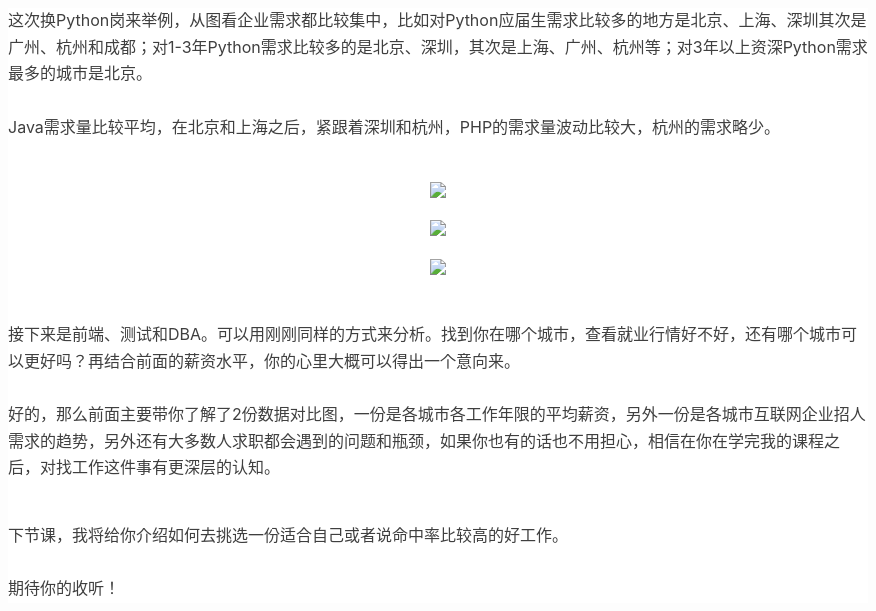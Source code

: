 <p style="margin-top: 0px; margin-bottom: 0px; box-sizing: border-box; color: rgb(73, 73, 73); font-size: 14.66px; font-variant-numeric: normal; font-variant-east-asian: normal; outline-style: none; outline-width: 0px; padding: 0px; white-space: normal; line-height: 1.75em;"><span style="box-sizing: border-box; margin: 0px; outline-style: none; outline-width: 0px; padding: 0px; font-size: 16px; color: rgb(63, 63, 63);">这次换Python岗来举例，从图看企业需求都比较集中，比如对Python应届生需求比较多的地方是北京、上海、深圳其次是广州、杭州和成都；对1-3年Python需求比较多的是北京、深圳，其次是上海、广州、杭州等；对3年以上资深Python需求最多的城市是北京。</span></p>
<p style="margin-top: 0px; margin-bottom: 0px; box-sizing: border-box; color: rgb(73, 73, 73); font-size: 14.66px; font-variant-numeric: normal; font-variant-east-asian: normal; outline-style: none; outline-width: 0px; padding: 0px; white-space: normal; line-height: 1.75em;"><span style="font-size: 16px; color: rgb(63, 63, 63);">&nbsp;</span></p>
<p style="margin-top: 0px; margin-bottom: 0px; box-sizing: border-box; color: rgb(73, 73, 73); font-size: 14.66px; font-variant-numeric: normal; font-variant-east-asian: normal; outline-style: none; outline-width: 0px; padding: 0px; white-space: normal; line-height: 1.75em;"><span style="box-sizing: border-box; margin: 0px; outline-style: none; outline-width: 0px; padding: 0px; font-size: 16px; color: rgb(63, 63, 63);">Java需求量比较平均，在北京和上海之后，紧跟着深圳和杭州，PHP的需求量波动比较大，杭州的需求略少。</span></p>
<p style="margin-top: 0px; margin-bottom: 0px; box-sizing: border-box; color: rgb(73, 73, 73); font-size: 14.66px; font-variant-numeric: normal; font-variant-east-asian: normal; outline-style: none; outline-width: 0px; padding: 0px; white-space: normal; line-height: 1.75em;"><span style="box-sizing: border-box; margin: 0px; outline-style: none; outline-width: 0px; padding: 0px;">&nbsp; &nbsp; &nbsp; &nbsp;</span></p>
<p style="text-align: center; line-height: 1.75em;"><img src="http://s0.lgstatic.com/i/image2/M01/8A/4C/CgotOV13ZJ-AaDcUAAAxuGsgPoM591.png"></p>
<p style="text-align: center; line-height: 1.75em;"><img src="http://s0.lgstatic.com/i/image2/M01/8A/4C/CgotOV13ZKWAZtF8AAAujB73uJU196.png"></p>
<p style="text-align: center; line-height: 1.75em;"><img src="http://s0.lgstatic.com/i/image2/M01/8A/2C/CgoB5l13ZKiAILRUAAAteYdsz08044.png"></p>
<p style="margin-top: 0px; margin-bottom: 0px; box-sizing: border-box; color: rgb(73, 73, 73); font-size: 14.66px; font-variant-numeric: normal; font-variant-east-asian: normal; outline-style: none; outline-width: 0px; padding: 0px; white-space: normal; line-height: 1.75em;">&nbsp;</p>
<p style="margin-top: 0px; margin-bottom: 0px; box-sizing: border-box; color: rgb(73, 73, 73); font-size: 14.66px; font-variant-numeric: normal; font-variant-east-asian: normal; outline-style: none; outline-width: 0px; padding: 0px; white-space: normal; line-height: 1.75em;"><span style="box-sizing: border-box; margin: 0px; outline-style: none; outline-width: 0px; padding: 0px; font-size: 16px; color: rgb(63, 63, 63);">接下来是前端、测试和DBA。可以用刚刚同样的方式来分析。找到你在哪个城市，查看就业行情好不好，还有哪个城市可以更好吗？再结合前面的薪资水平，你的心里大概可以得出一个意向来。</span></p>
<p style="margin-top: 0px; margin-bottom: 0px; box-sizing: border-box; color: rgb(73, 73, 73); font-size: 14.66px; font-variant-numeric: normal; font-variant-east-asian: normal; outline-style: none; outline-width: 0px; padding: 0px; white-space: normal; line-height: 1.75em;"><span style="font-size: 16px; color: rgb(63, 63, 63);">&nbsp;</span></p>
<p style="margin-top: 0px; margin-bottom: 0px; box-sizing: border-box; color: rgb(73, 73, 73); font-size: 14.66px; font-variant-numeric: normal; font-variant-east-asian: normal; outline-style: none; outline-width: 0px; padding: 0px; white-space: normal; line-height: 1.75em;"><span style="box-sizing: border-box; margin: 0px; outline-style: none; outline-width: 0px; padding: 0px; font-size: 16px; color: rgb(63, 63, 63);">好的，那么前面主要带你了解了2份数据对比图，一份是各城市各工作年限的平均薪资，另外一份是各城市互联网企业招人需求的趋势，另外还有大多数人求职都会遇到的问题和瓶颈，如果你也有的话也不用担心，相信在你在学完我的课程之后，对找工作这件事有更深层的认知。</span></p>
<p style="margin-top: 0px; margin-bottom: 0px; box-sizing: border-box; color: rgb(73, 73, 73); font-size: 14.66px; font-variant-numeric: normal; font-variant-east-asian: normal; outline-style: none; outline-width: 0px; padding: 0px; white-space: normal; line-height: 1.75em;"><span style="font-size: 16px; color: rgb(63, 63, 63);">&nbsp;</span></p>
<p style="text-align: center; line-height: 1.75em;"></p>
<p style="margin-top: 0px; margin-bottom: 0px; box-sizing: border-box; color: rgb(73, 73, 73); font-size: 14.66px; font-variant-numeric: normal; font-variant-east-asian: normal; outline-style: none; outline-width: 0px; padding: 0px; white-space: normal; line-height: 1.75em;"><span style="box-sizing: border-box; margin: 0px; outline-style: none; outline-width: 0px; padding: 0px; font-size: 16px; color: rgb(63, 63, 63);">下节课，我将给你介绍如何去挑选一份适合自己或者说命中率比较高的好工作。</span></p>
<p style="margin-top: 0px; margin-bottom: 0px; box-sizing: border-box; color: rgb(73, 73, 73); font-size: 14.66px; font-variant-numeric: normal; font-variant-east-asian: normal; outline-style: none; outline-width: 0px; padding: 0px; white-space: normal; line-height: 1.75em;"><span style="box-sizing: border-box; margin: 0px; outline-style: none; outline-width: 0px; padding: 0px; font-size: 16px; color: rgb(63, 63, 63);"><br></span></p>
<p style="margin-top: 0px; margin-bottom: 0px; box-sizing: border-box; color: rgb(73, 73, 73); font-size: 14.66px; font-variant-numeric: normal; font-variant-east-asian: normal; outline-style: none; outline-width: 0px; padding: 0px; white-space: normal; line-height: 1.75em;"><span style="box-sizing: border-box; margin: 0px; outline-style: none; outline-width: 0px; padding: 0px; font-size: 16px; color: rgb(63, 63, 63);">期待你的收听！</span></p>